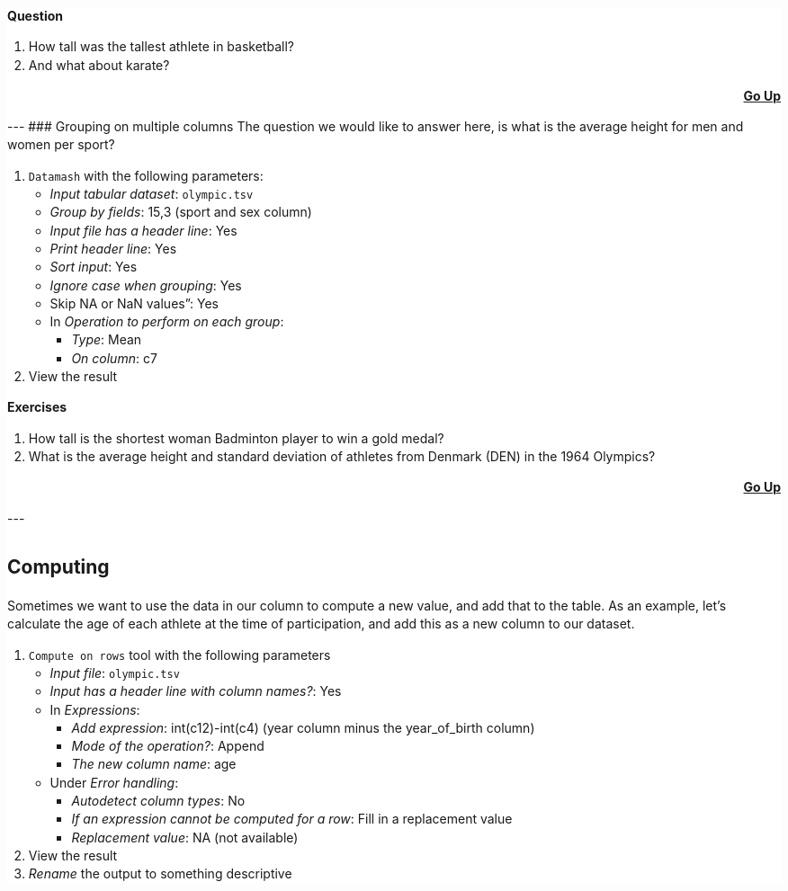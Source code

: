 <span class="fa fa-fw fa-question-circle"></span> **Question**
1. How tall was the tallest athlete in basketball? 
2. And what about karate?

<p style="text-align:right"><a href="{{site.url}}{{page.url}}"><strong>Go Up</strong><span class="fa fa-fw fa-arrow-up"></span></a></p>
---
### Grouping on multiple columns
The question we would like to answer here, is what is the average height for men and women per sport?

1. `Datamash` with the following parameters:
   * <span class="fa fa-fw fa-file"></span> *Input tabular dataset*: `olympic.tsv`
   * *Group by fields*: 15,3 (sport and sex column)
   * *Input file has a header line*: Yes
   * *Print header line*: Yes
   * *Sort input*: Yes
   * *Ignore case when grouping*: Yes
   * Skip NA or NaN values”: Yes
   * In *Operation to perform on each group*:
      * *Type*: Mean
      * *On column*: c7
2. View <span class="fa fa-fw fa-eye"></span> the result


<span class="fa fa-fw fa-question-circle"></span> **Exercises**
1. How tall is the shortest woman Badminton player to win a gold medal? 
2. What is the average height and standard deviation of athletes from Denmark (DEN) in the 1964 Olympics?

<p style="text-align:right"><a href="{{site.url}}{{page.url}}"><strong>Go Up</strong><span class="fa fa-fw fa-arrow-up"></span></a></p>
---

## Computing
Sometimes we want to use the data in our column to compute a new value, and add that to the table. 
As an example, let’s calculate the age of each athlete at the time of participation, and add this as a new column to our dataset.

1. `Compute on rows` tool with the following parameters
   * <span class="fa fa-fw fa-file"></span> *Input file*: `olympic.tsv`
   * *Input has a header line with column names?*: Yes
   * In *Expressions*:
     * *Add expression*: int(c12)-int(c4) (year column minus the year_of_birth column)
     * *Mode of the operation?*: Append
     * *The new column name*: age
   * Under *Error handling*:
     * *Autodetect column types*: No
     * *If an expression cannot be computed for a row*: Fill in a replacement value
     * *Replacement value*: NA (not available)
2. View <span class="fa fa-fw fa-eye"></span> the result
3. *Rename* the output to something descriptive
